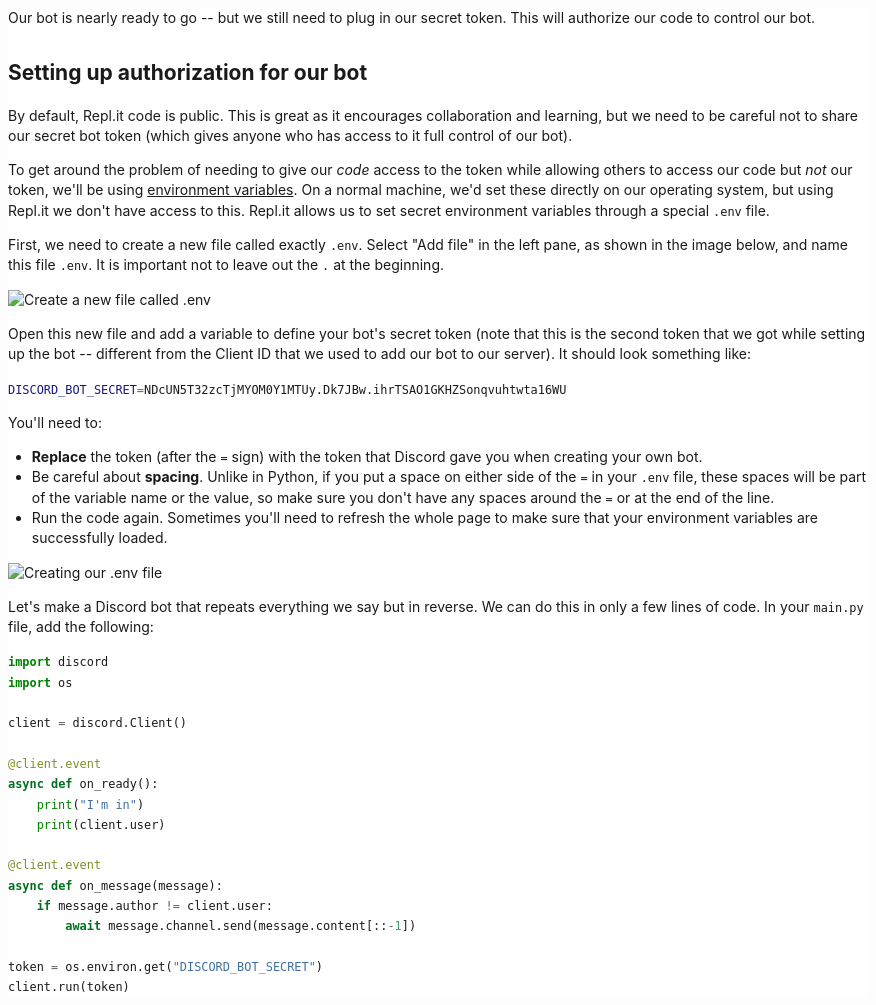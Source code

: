 Our bot is nearly ready to go -- but we still need to plug in our secret token. This will authorize our code to control our bot.

## Setting up authorization for our bot
By default, Repl.it code is public. This is great as it encourages collaboration and learning, but we need to be careful not to share our secret bot token (which gives anyone who has access to it full control of our bot).

To get around the problem of needing to give our *code* access to the token while allowing others to access our code but *not* our token, we'll be using [environment variables](https://www.digitalocean.com/community/tutorials/how-to-read-and-set-environmental-and-shell-variables-on-a-linux-vps). On a normal machine, we'd set these directly on our operating system, but using Repl.it we don't have access to this. Repl.it allows us to set secret environment variables through a special `.env` file. 

First, we need to create a new file called exactly `.env`. Select "Add file" in the left pane, as shown in the image below, and name this file `.env`. It is important not to leave out the `.` at the beginning. 

![Create a new file called .env](resources/add_file.PNG)

Open this new file and add a variable to define your bot's secret token (note that this is the second token that we got while setting up the bot -- different from the Client ID that we used to add our bot to our server). It should look something like:

```bash
DISCORD_BOT_SECRET=NDcUN5T32zcTjMYOM0Y1MTUy.Dk7JBw.ihrTSAO1GKHZSonqvuhtwta16WU
```

You'll need to:
* **Replace** the token (after the `=` sign) with the token that Discord gave you when creating your own bot.
* Be careful about **spacing**. Unlike in Python, if you put a space on either side of the `=` in your `.env` file, these spaces will be part of the variable name or the value, so make sure you don't have any spaces around the `=` or at the end of the line.
* Run the code again. Sometimes you'll need to refresh the whole page to make sure that your environment variables are successfully loaded.

![Creating our .env file](https://i.imgur.com/Fk4QYg3.png)

Let's make a Discord bot that repeats everything we say but in reverse. We can do this in only a few lines of code. In your `main.py` file, add the following:


```python
import discord
import os

client = discord.Client()

@client.event
async def on_ready():
    print("I'm in")
    print(client.user)

@client.event
async def on_message(message):
    if message.author != client.user:
        await message.channel.send(message.content[::-1])

token = os.environ.get("DISCORD_BOT_SECRET")
client.run(token)
```
